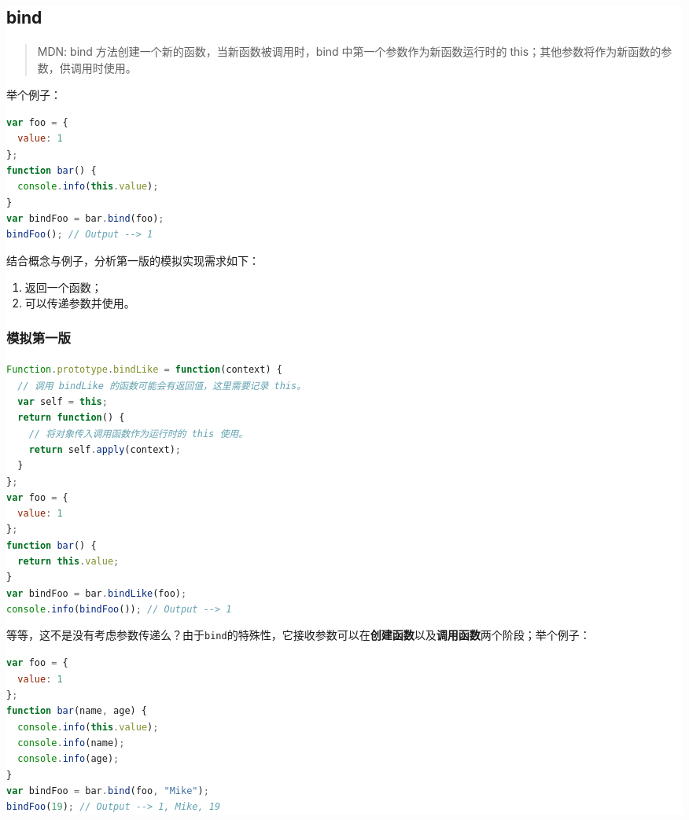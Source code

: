 ## bind

>MDN: bind 方法创建一个新的函数，当新函数被调用时，bind 中第一个参数作为新函数运行时的 this；其他参数将作为新函数的参数，供调用时使用。

举个例子：

```js
var foo = {
  value: 1
};
function bar() {
  console.info(this.value);
}
var bindFoo = bar.bind(foo);
bindFoo(); // Output --> 1
```

结合概念与例子，分析第一版的模拟实现需求如下：

1. 返回一个函数；
2. 可以传递参数并使用。

### 模拟第一版

```js
Function.prototype.bindLike = function(context) {
  // 调用 bindLike 的函数可能会有返回值，这里需要记录 this。
  var self = this;
  return function() {
    // 将对象传入调用函数作为运行时的 this 使用。
    return self.apply(context);
  }
};
var foo = {
  value: 1
};
function bar() {
  return this.value;
}
var bindFoo = bar.bindLike(foo);
console.info(bindFoo()); // Output --> 1
```

等等，这不是没有考虑参数传递么？由于`bind`的特殊性，它接收参数可以在**创建函数**以及**调用函数**两个阶段；举个例子：

```js
var foo = {
  value: 1
};
function bar(name, age) {
  console.info(this.value);
  console.info(name);
  console.info(age);
}
var bindFoo = bar.bind(foo, "Mike");
bindFoo(19); // Output --> 1, Mike, 19
```
